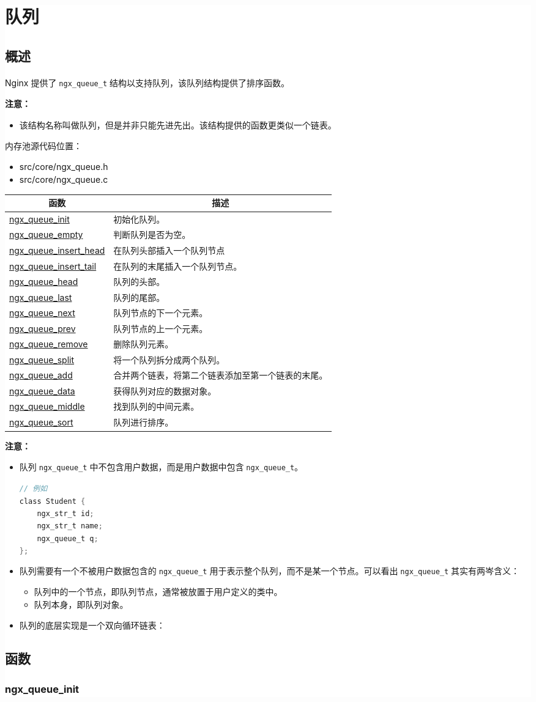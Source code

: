 # 队列

## 概述

Nginx 提供了 `ngx_queue_t` 结构以支持队列，该队列结构提供了排序函数。

**注意：**

- 该结构名称叫做队列，但是并非只能先进先出。该结构提供的函数更类似一个链表。

内存池源代码位置：

- src/core/ngx_queue.h
- src/core/ngx_queue.c

函数 | 描述
-|-
[ngx_queue_init](#ngx_queue_init) | 初始化队列。
[ngx_queue_empty](#ngx_queue_empty) | 判断队列是否为空。
[ngx_queue_insert_head](#ngx_queue_insert_head) | 在队列头部插入一个队列节点
[ngx_queue_insert_tail](#ngx_queue_insert_tail) | 在队列的末尾插入一个队列节点。
[ngx_queue_head](#ngx_queue_head) | 队列的头部。
[ngx_queue_last](#ngx_queue_last) | 队列的尾部。
[ngx_queue_next](#ngx_queue_next) | 队列节点的下一个元素。
[ngx_queue_prev](#ngx_queue_prev) | 队列节点的上一个元素。
[ngx_queue_remove](#ngx_queue_remove) | 删除队列元素。
[ngx_queue_split](#ngx_queue_split) | 将一个队列拆分成两个队列。
[ngx_queue_add](#ngx_queue_add) | 合并两个链表，将第二个链表添加至第一个链表的末尾。
[ngx_queue_data](#ngx_queue_data) | 获得队列对应的数据对象。
[ngx_queue_middle](#ngx_queue_middle) | 找到队列的中间元素。
[ngx_queue_sort](#ngx_queue_sort) | 队列进行排序。

**注意：**

- 队列 `ngx_queue_t` 中不包含用户数据，而是用户数据中包含 `ngx_queue_t`。

  ```c
  // 例如
  class Student {
      ngx_str_t id;
      ngx_str_t name;
      ngx_queue_t q;
  };
  ```

- 队列需要有一个不被用户数据包含的 `ngx_queue_t` 用于表示整个队列，而不是某一个节点。可以看出 `ngx_queue_t` 其实有两岑含义：
  - 队列中的一个节点，即队列节点，通常被放置于用户定义的类中。
  - 队列本身，即队列对象。
- 队列的底层实现是一个双向循环链表：

## 函数

### ngx_queue_init
